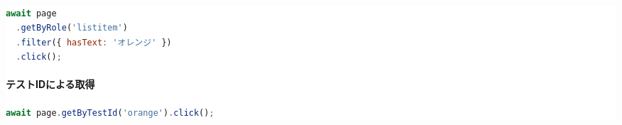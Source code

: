```javascript
await page
  .getByRole('listitem')
  .filter({ hasText: 'オレンジ' })
  .click();
```

#### テストIDによる取得

```javascript
await page.getByTestId('orange').click();